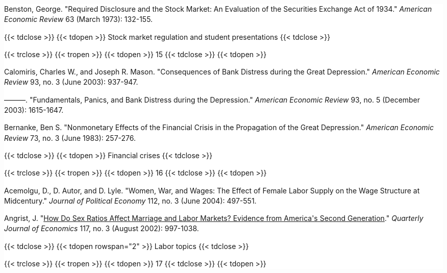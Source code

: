Benston, George. "Required Disclosure and the Stock Market: An Evaluation of the Securities Exchange Act of 1934." _American Economic Review_ 63 (March 1973): 132-155.


{{< tdclose >}}
{{< tdopen >}}
Stock market regulation and student presentations
{{< tdclose >}}

{{< trclose >}}
{{< tropen >}}
{{< tdopen >}}
15
{{< tdclose >}}
{{< tdopen >}}


Calomiris, Charles W., and Joseph R. Mason. "Consequences of Bank Distress during the Great Depression." _American Economic Review_ 93, no. 3 (June 2003): 937-947.

———. "Fundamentals, Panics, and Bank Distress during the Depression." _American Economic Review_ 93, no. 5 (December 2003): 1615-1647.

Bernanke, Ben S. "Nonmonetary Effects of the Financial Crisis in the Propagation of the Great Depression." _American Economic Review_ 73, no. 3 (June 1983): 257-276.


{{< tdclose >}}
{{< tdopen >}}
Financial crises
{{< tdclose >}}

{{< trclose >}}
{{< tropen >}}
{{< tdopen >}}
16
{{< tdclose >}}
{{< tdopen >}}


Acemolgu, D., D. Autor, and D. Lyle. "Women, War, and Wages: The Effect of Female Labor Supply on the Wage Structure at Midcentury." _Journal of Political Economy_ 112, no. 3 (June 2004): 497-551.

Angrist, J. "[How Do Sex Ratios Affect Marriage and Labor Markets? Evidence from America's Second Generation](http://www.mitpressjournals.org/doi/abs/10.1162/003355302760193940)." _Quarterly Journal of Economics_ 117, no. 3 (August 2002): 997-1038.


{{< tdclose >}}
{{< tdopen rowspan="2" >}}
Labor topics
{{< tdclose >}}

{{< trclose >}}
{{< tropen >}}
{{< tdopen >}}
17
{{< tdclose >}}
{{< tdopen >}}
